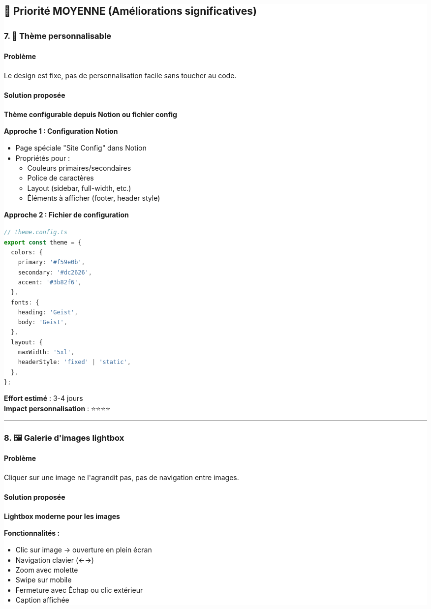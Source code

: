 
## 🌟 Priorité MOYENNE (Améliorations significatives)

### 7. 🎨 Thème personnalisable

#### Problème
Le design est fixe, pas de personnalisation facile sans toucher au code.

#### Solution proposée
**Thème configurable depuis Notion ou fichier config**

**Approche 1 : Configuration Notion**
- Page spéciale "Site Config" dans Notion
- Propriétés pour :
  - Couleurs primaires/secondaires
  - Police de caractères
  - Layout (sidebar, full-width, etc.)
  - Éléments à afficher (footer, header style)

**Approche 2 : Fichier de configuration**
```typescript
// theme.config.ts
export const theme = {
  colors: {
    primary: '#f59e0b',
    secondary: '#dc2626',
    accent: '#3b82f6',
  },
  fonts: {
    heading: 'Geist',
    body: 'Geist',
  },
  layout: {
    maxWidth: '5xl',
    headerStyle: 'fixed' | 'static',
  },
};
```

**Effort estimé** : 3-4 jours  
**Impact personnalisation** : ⭐⭐⭐⭐

---

### 8. 🖼️ Galerie d'images lightbox

#### Problème
Cliquer sur une image ne l'agrandit pas, pas de navigation entre images.

#### Solution proposée
**Lightbox moderne pour les images**

**Fonctionnalités :**
- Clic sur image → ouverture en plein écran
- Navigation clavier (←→)
- Zoom avec molette
- Swipe sur mobile
- Fermeture avec Échap ou clic extérieur
- Caption affichée
